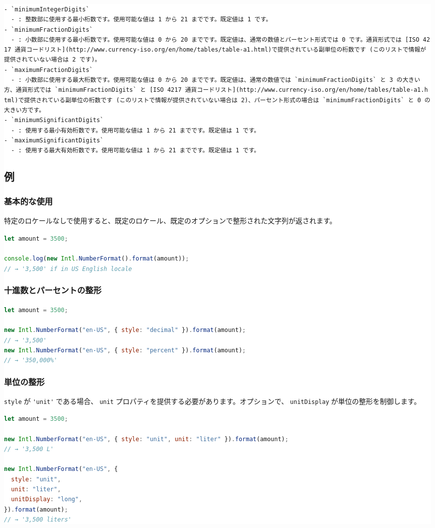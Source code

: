     - `minimumIntegerDigits`
      - : 整数部に使用する最小桁数です。使用可能な値は 1 から 21 までです。既定値は 1 です。
    - `minimumFractionDigits`
      - : 小数部に使用する最小桁数です。使用可能な値は 0 から 20 までです。既定値は、通常の数値とパーセント形式では 0 です。通貨形式では [ISO 4217 通貨コードリスト](http://www.currency-iso.org/en/home/tables/table-a1.html)で提供されている副単位の桁数です (このリストで情報が提供されていない場合は 2 です)。
    - `maximumFractionDigits`
      - : 小数部に使用する最大桁数です。使用可能な値は 0 から 20 までです。既定値は、通常の数値では `minimumFractionDigits` と 3 の大きい方、通貨形式では `minimumFractionDigits` と [ISO 4217 通貨コードリスト](http://www.currency-iso.org/en/home/tables/table-a1.html)で提供されている副単位の桁数です (このリストで情報が提供されていない場合は 2)、パーセント形式の場合は `minimumFractionDigits` と 0 の大きい方です。
    - `minimumSignificantDigits`
      - : 使用する最小有効桁数です。使用可能な値は 1 から 21 までです。既定値は 1 です。
    - `maximumSignificantDigits`
      - : 使用する最大有効桁数です。使用可能な値は 1 から 21 までです。既定値は 1 です。

## 例

### 基本的な使用

特定のロケールなしで使用すると、既定のロケール、既定のオプションで整形された文字列が返されます。

```js
let amount = 3500;

console.log(new Intl.NumberFormat().format(amount));
// → '3,500' if in US English locale
```

<h3 id="Decimal_and_percent_formatting" &#x22;="">十進数とパーセントの整形</h3>

```js
let amount = 3500;

new Intl.NumberFormat("en-US", { style: "decimal" }).format(amount);
// → '3,500'
new Intl.NumberFormat("en-US", { style: "percent" }).format(amount);
// → '350,000%'
```

### 単位の整形

`style` が `'unit'` である場合、 `unit` プロパティを提供する必要があります。オプションで、 `unitDisplay` が単位の整形を制御します。

```js
let amount = 3500;

new Intl.NumberFormat("en-US", { style: "unit", unit: "liter" }).format(amount);
// → '3,500 L'

new Intl.NumberFormat("en-US", {
  style: "unit",
  unit: "liter",
  unitDisplay: "long",
}).format(amount);
// → '3,500 liters'
```
